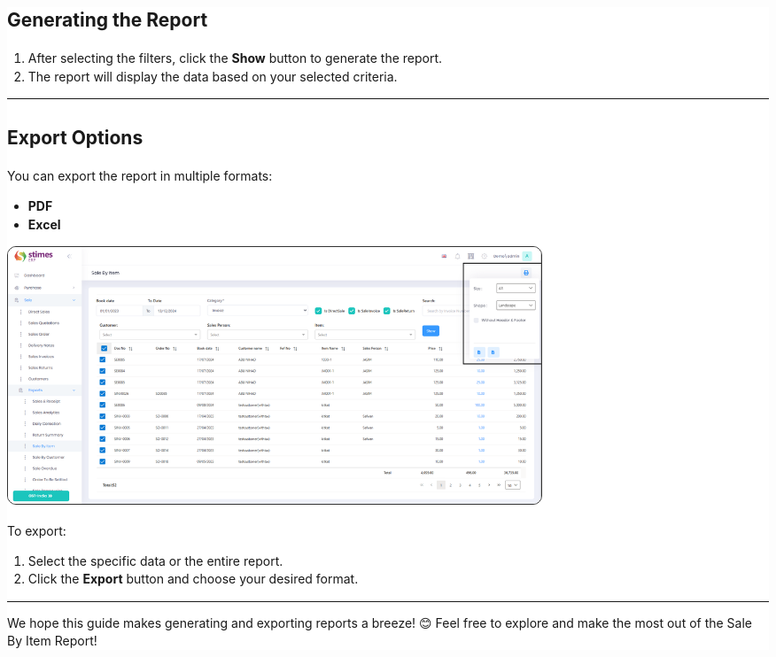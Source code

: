 
## **Generating the Report**

1. After selecting the filters, click the **Show** button to generate the report.
2. The report will display the data based on your selected criteria.

---

## **Export Options**

You can export the report in multiple formats:

- **PDF**
- **Excel**

<img src="../../images/Sale By Item invoice export.png" alt="Sale By Item invoice export" style="border-radius: 10px; width: 70%; height: 70%; border: 0.5px solid #333;">

To export:
1. Select the specific data or the entire report.
2. Click the **Export** button and choose your desired format.

---

We hope this guide makes generating and exporting reports a breeze! 😊 Feel free to explore and make the most out of the Sale By Item Report!
